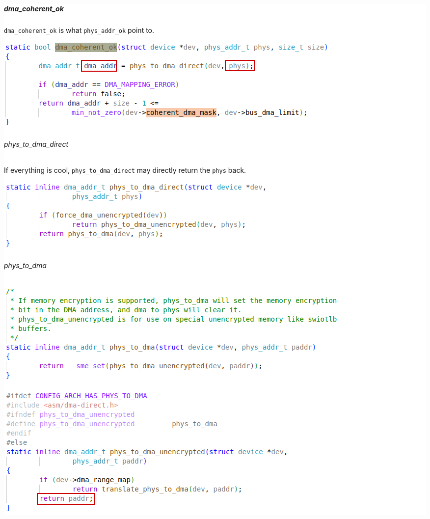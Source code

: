 ##### dma_coherent_ok

`dma_coherent_ok` is what `phys_addr_ok` point to.

![image-20241028103219914](./.20_dma/image-20241028103219914.png)

###### phys_to_dma_direct

If everything is cool, `phys_to_dma_direct` may directly return the `phys` back.

![image-20241028102847691](./.20_dma/image-20241028102847691.png)

###### phys_to_dma

![image-20241028102925011](./.20_dma/image-20241028102925011.png)

![image-20241029135115697](./.20_dma/image-20241029135115697.png)
